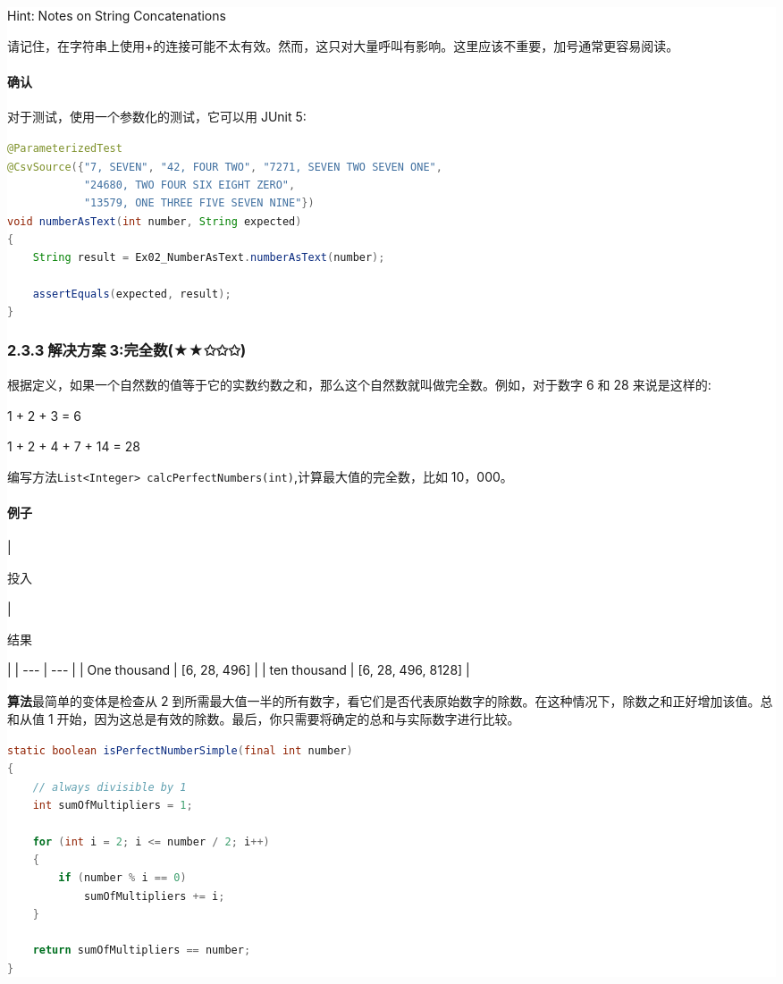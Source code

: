Hint: Notes on String Concatenations

请记住，在字符串上使用+的连接可能不太有效。然而，这只对大量呼叫有影响。这里应该不重要，加号通常更容易阅读。

#### 确认

对于测试，使用一个参数化的测试，它可以用 JUnit 5:

```java
@ParameterizedTest
@CsvSource({"7, SEVEN", "42, FOUR TWO", "7271, SEVEN TWO SEVEN ONE",
            "24680, TWO FOUR SIX EIGHT ZERO",
            "13579, ONE THREE FIVE SEVEN NINE"})
void numberAsText(int number, String expected)
{
    String result = Ex02_NumberAsText.numberAsText(number);

    assertEquals(expected, result);
}

```

### 2.3.3 解决方案 3:完全数(★★✩✩✩)

根据定义，如果一个自然数的值等于它的实数约数之和，那么这个自然数就叫做完全数。例如，对于数字 6 和 28 来说是这样的:

1 + 2 + 3 = 6

1 + 2 + 4 + 7 + 14 = 28

编写方法`List<Integer> calcPerfectNumbers(int)`,计算最大值的完全数，比如 10，000。

#### 例子

<colgroup><col class="tcol1 align-left"> <col class="tcol2 align-left"></colgroup> 
| 

投入

 | 

结果

 |
| --- | --- |
| One thousand | [6, 28, 496] |
| ten thousand | [6, 28, 496, 8128] |

**算法**最简单的变体是检查从 2 到所需最大值一半的所有数字，看它们是否代表原始数字的除数。在这种情况下，除数之和正好增加该值。总和从值 1 开始，因为这总是有效的除数。最后，你只需要将确定的总和与实际数字进行比较。

```java
static boolean isPerfectNumberSimple(final int number)
{
    // always divisible by 1
    int sumOfMultipliers = 1;

    for (int i = 2; i <= number / 2; i++)
    {
        if (number % i == 0)
            sumOfMultipliers += i;
    }

    return sumOfMultipliers == number;
}

```
